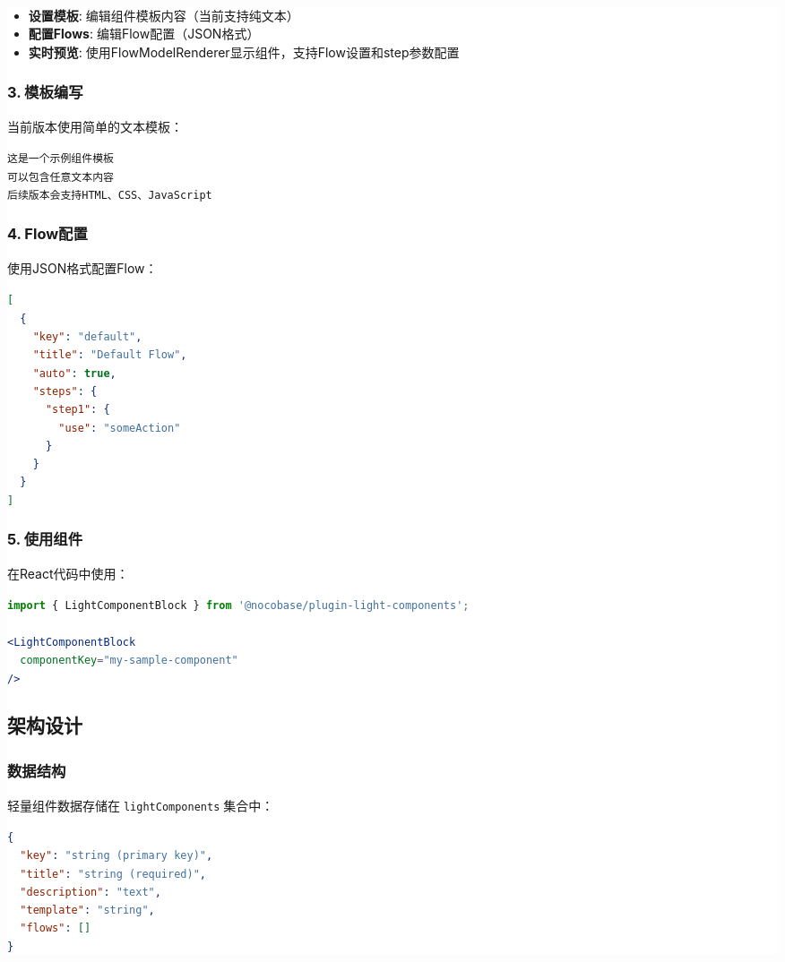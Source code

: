 - **设置模板**: 编辑组件模板内容（当前支持纯文本）
- **配置Flows**: 编辑Flow配置（JSON格式）
- **实时预览**: 使用FlowModelRenderer显示组件，支持Flow设置和step参数配置

### 3. 模板编写

当前版本使用简单的文本模板：

```text
这是一个示例组件模板
可以包含任意文本内容
后续版本会支持HTML、CSS、JavaScript
```

### 4. Flow配置

使用JSON格式配置Flow：

```json
[
  {
    "key": "default",
    "title": "Default Flow",
    "auto": true,
    "steps": {
      "step1": {
        "use": "someAction"
      }
    }
  }
]
```

### 5. 使用组件

在React代码中使用：

```jsx
import { LightComponentBlock } from '@nocobase/plugin-light-components';

<LightComponentBlock 
  componentKey="my-sample-component"
/>
```

## 架构设计

### 数据结构

轻量组件数据存储在 `lightComponents` 集合中：

```json
{
  "key": "string (primary key)",
  "title": "string (required)", 
  "description": "text",
  "template": "string",
  "flows": []
}
```
